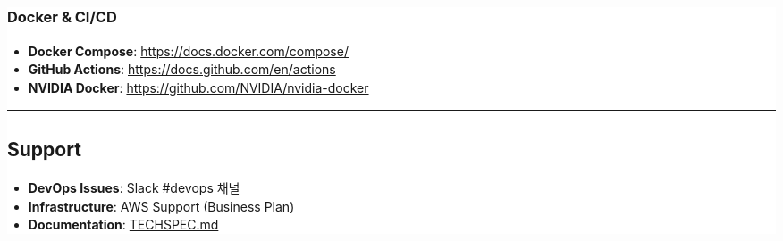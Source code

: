 ### Docker & CI/CD
- **Docker Compose**: https://docs.docker.com/compose/
- **GitHub Actions**: https://docs.github.com/en/actions
- **NVIDIA Docker**: https://github.com/NVIDIA/nvidia-docker

---

## Support

- **DevOps Issues**: Slack #devops 채널
- **Infrastructure**: AWS Support (Business Plan)
- **Documentation**: [TECHSPEC.md](../../TECHSPEC.md)
